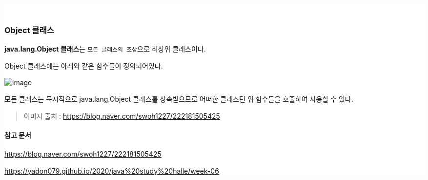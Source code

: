 <br/>

### Object 클래스

**java.lang.Object 클래스**는 `모든 클래스의 조상`으로 최상위 클래스이다.

Object 클래스에는 아래와 같은 함수들이 정의되어있다.

![image](https://user-images.githubusercontent.com/49746644/106358941-91d42680-6352-11eb-8c1c-af4f0819412d.png)

모든 클래스는 묵시적으로 java.lang.Object 클래스를 상속받으므로 어떠한 클래스던 위 함수들을 호출하여 사용할 수 있다.

> 이미지 출처 : https://blog.naver.com/swoh1227/222181505425

#### 참고 문서

https://blog.naver.com/swoh1227/222181505425

https://yadon079.github.io/2020/java%20study%20halle/week-06